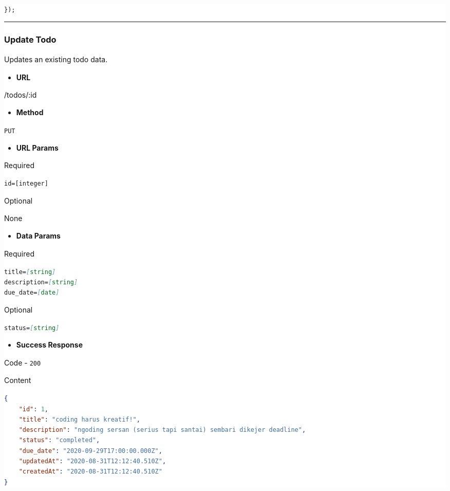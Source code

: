 ```markdownjavascript
});
```

***

### **Update Todo**

Updates an existing todo data.

* **URL**

/todos/:id

* **Method**

`PUT`

* **URL Params**

Required

`id=[integer]`

Optional

None

* **Data Params**

Required

```markdown
title=[string]
description=[string]
due_date=[date]
```

Optional

```markdown
status=[string]
```

* **Success Response**

Code - `200`

Content

```json
{
    "id": 1,
    "title": "coding harus kreatif!",
    "description": "ngoding sersan (serius tapi santai) sembari dikejer deadline",
    "status": "completed",
    "due_date": "2020-09-29T17:00:00.000Z",
    "updatedAt": "2020-08-31T12:12:40.510Z",
    "createdAt": "2020-08-31T12:12:40.510Z"
}
```
